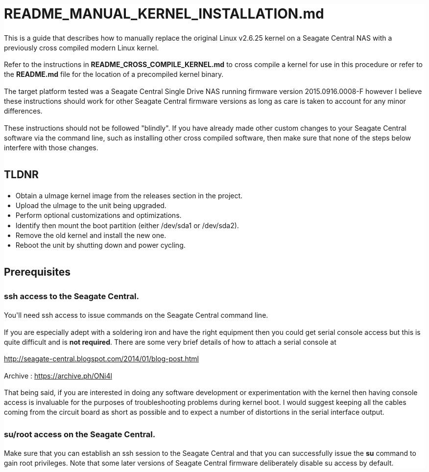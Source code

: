 # README_MANUAL_KERNEL_INSTALLATION.md

This is a guide that describes how to manually replace the original
Linux v2.6.25 kernel on a Seagate Central NAS with a previously
cross compiled modern Linux kernel.

Refer to the instructions in **README_CROSS_COMPILE_KERNEL.md**
to cross compile a kernel for use in this procedure or refer to the
**README.md** file for the location of a precompiled kernel binary.

The target platform tested was a Seagate Central Single Drive NAS 
running firmware version 2015.0916.0008-F however I believe these 
instructions should work for other Seagate Central firmware versions
as long as care is taken to account for any minor differences.

These instructions should not be followed "blindly". If you have 
already made other custom changes to your Seagate Central software via
the command line, such as installing other cross compiled software,
then make sure that none of the steps below interfere with those 
changes.

## TLDNR
* Obtain a uImage kernel image from the releases section in the project.
* Upload the uImage to the unit being upgraded.
* Perform optional customizations and optimizations.
* Identify then mount the boot partition (either /dev/sda1 or /dev/sda2).
* Remove the old kernel and install the new one.
* Reboot the unit by shutting down and power cycling.

## Prerequisites
### ssh access to the Seagate Central.
You'll need ssh access to issue commands on the Seagate Central command 
line. 

If you are especially adept with a soldering iron and have the right 
equipment then you could get serial console access but this is quite
difficult and is **not required**. There are some very brief details 
of how to attach a serial console at

http://seagate-central.blogspot.com/2014/01/blog-post.html

Archive : https://archive.ph/ONi4l

That being said, if you are interested in doing any software development
or experimentation with the kernel then having console access is invaluable 
for the purposes of troubleshooting problems during kernel boot. I would 
suggest keeping all the cables coming from the circuit board as short
as possible and to expect a number of distortions in the serial interface
output.

### su/root access on the Seagate Central.
Make sure that you can establish an ssh session to the Seagate Central
and that you can successfully issue the **su** command to gain root
privileges. Note that some later versions of Seagate Central firmware
deliberately disable su access by default.
